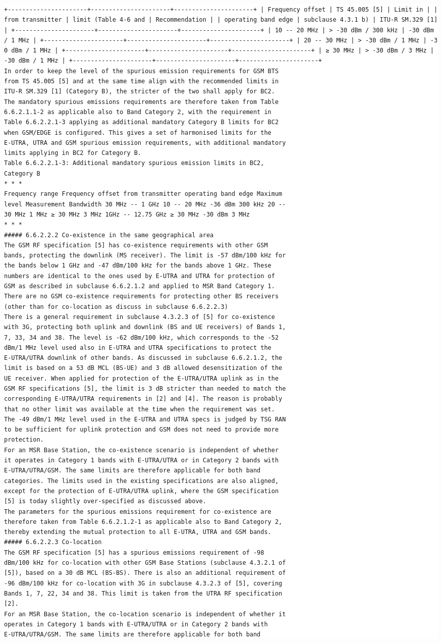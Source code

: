 ```{=html}
+----------------------+----------------------+----------------------+ | Frequency offset | TS 45.005 [5] | Limit in | | from transmitter | limit (Table 4-6 and | Recommendation | | operating band edge | subclause 4.3.1 b) | ITU-R SM.329 [1] | +----------------------+----------------------+----------------------+ | 10 -- 20 MHz | > -30 dBm / 300 kHz | -30 dBm / 1 MHz | +----------------------+----------------------+----------------------+ | 20 -- 30 MHz | > -30 dBm / 1 MHz | -30 dBm / 1 MHz | +----------------------+----------------------+----------------------+ | ≥ 30 MHz | > -30 dBm / 3 MHz | -30 dBm / 1 MHz | +----------------------+----------------------+----------------------+
In order to keep the level of the spurious emission requirements for GSM BTS
from TS 45.005 [5] and at the same time align with the recommended limits in
ITU-R SM.329 [1] (Category B), the stricter of the two shall apply for BC2.
The mandatory spurious emissions requirements are therefore taken from Table
6.6.2.1.1-2 as applicable also to Band Category 2, with the requirement in
Table 6.6.2.2.1-3 applying as additional mandatory Category B limits for BC2
when GSM/EDGE is configured. This gives a set of harmonised limits for the
E-UTRA, UTRA and GSM spurious emission requirements, with additional mandatory
limits applying in BC2 for Category B.
Table 6.6.2.2.1-3: Additional mandatory spurious emission limits in BC2,
Category B
* * *
Frequency range Frequency offset from transmitter operating band edge Maximum
level Measurement Bandwidth 30 MHz -- 1 GHz 10 -- 20 MHz -36 dBm 300 kHz 20 --
30 MHz 1 MHz ≥ 30 MHz 3 MHz 1GHz -- 12.75 GHz ≥ 30 MHz -30 dBm 3 MHz
* * *
##### 6.6.2.2.2 Co-existence in the same geographical area
The GSM RF specification [5] has co-existence requirements with other GSM
bands, protecting the downlink (MS receiver). The limit is -57 dBm/100 kHz for
the bands below 1 GHz and -47 dBm/100 kHz for the bands above 1 GHz. These
numbers are identical to the ones used by E-UTRA and UTRA for protection of
GSM as described in subclause 6.6.2.1.2 and applied to MSR Band Category 1.
There are no GSM co-existence requirements for protecting other BS receivers
(other than for co-location as discuss in subclause 6.6.2.2.3)
There is a general requirement in subclause 4.3.2.3 of [5] for co-existence
with 3G, protecting both uplink and downlink (BS and UE receivers) of Bands 1,
7, 33, 34 and 38. The level is -62 dBm/100 kHz, which corresponds to the ‑52
dBm/1 MHz level used also in E-UTRA and UTRA specifications to protect the
E-UTRA/UTRA downlink of other bands. As discussed in subclause 6.6.2.1.2, the
limit is based on a 53 dB MCL (BS-UE) and 3 dB allowed desensitization of the
UE receiver. When applied for protection of the E-UTRA/UTRA uplink as in the
GSM RF specifications [5], the limit is 3 dB stricter than needed to match the
corresponding E-UTRA/UTRA requirements in [2] and [4]. The reason is probably
that no other limit was available at the time when the requirement was set.
The ‑49 dBm/1 MHz level used in the E-UTRA and UTRA specs is judged by TSG RAN
to be sufficient for uplink protection and GSM does not need to provide more
protection.
For an MSR Base Station, the co-existence scenario is independent of whether
it operates in Category 1 bands with E‑UTRA/UTRA or in Category 2 bands with
E‑UTRA/UTRA/GSM. The same limits are therefore applicable for both band
categories. The limits used in the existing specifications are also aligned,
except for the protection of E‑UTRA/UTRA uplink, where the GSM specification
[5] is today slightly over-specified as discussed above.
The parameters for the spurious emissions requirement for co-existence are
therefore taken from Table 6.6.2.1.2-1 as applicable also to Band Category 2,
thereby extending the mutual protection to all E-UTRA, UTRA and GSM bands.
##### 6.6.2.2.3 Co-location
The GSM RF specification [5] has a spurious emissions requirement of -98
dBm/100 kHz for co-location with other GSM Base Stations (subclause 4.3.2.1 of
[5]), based on a 30 dB MCL (BS-BS). There is also an additional requirement of
‑96 dBm/100 kHz for co-location with 3G in subclause 4.3.2.3 of [5], covering
Bands 1, 7, 22, 34 and 38. This limit is taken from the UTRA RF specification
[2].
For an MSR Base Station, the co-location scenario is independent of whether it
operates in Category 1 bands with E‑UTRA/UTRA or in Category 2 bands with
E‑UTRA/UTRA/GSM. The same limits are therefore applicable for both band
```